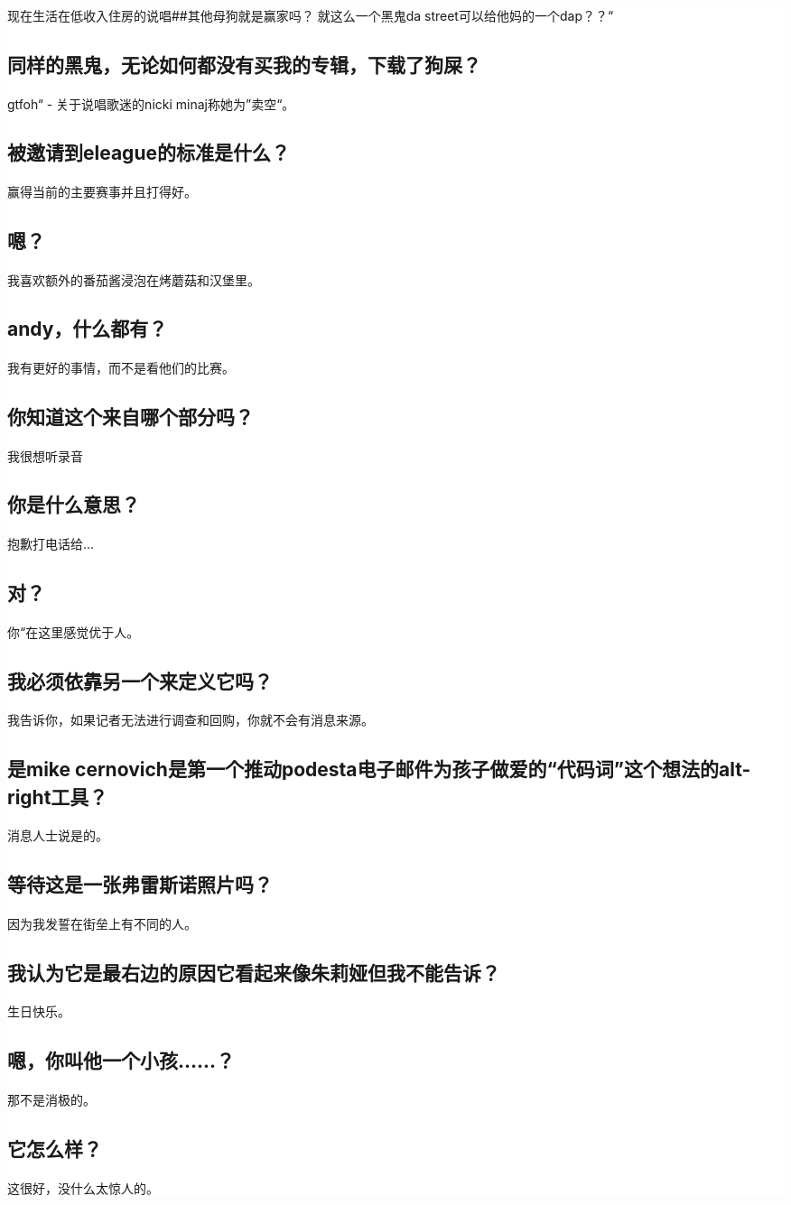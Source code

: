 现在生活在低收入住房的说唱##其他母狗就是赢家吗？
就这么一个黑鬼da street可以给他妈的一个dap？？“

## 同样的黑鬼，无论如何都没有买我的专辑，下载了狗屎？
gtfoh“ - 关于说唱歌迷的nicki minaj称她为”卖空“。

## 被邀请到eleague的标准是什么？
赢得当前的主要赛事并且打得好。

## 嗯？
我喜欢额外的番茄酱浸泡在烤蘑菇和汉堡里。

##  andy，什么都有？
我有更好的事情，而不是看他们的比赛。

## 你知道这个来自哪个部分吗？
我很想听录音

##  你是什么意思？
抱歉打电话给...

##  对？
你“在这里感觉优于人。

## 我必须依靠另一个来定义它吗？
我告诉你，如果记者无法进行调查和回购，你就不会有消息来源。

## 是mike cernovich是第一个推动podesta电子邮件为孩子做爱的“代码词”这个想法的alt-right工具？
消息人士说是的。

## 等待这是一张弗雷斯诺照片吗？
因为我发誓在街垒上有不同的人。

## 我认为它是最右边的原因它看起来像朱莉娅但我不能告诉？
生日快乐。

## 嗯，你叫他一个小孩......？
那不是消极的。

##  它怎么样？
这很好，没什么太惊人的。
